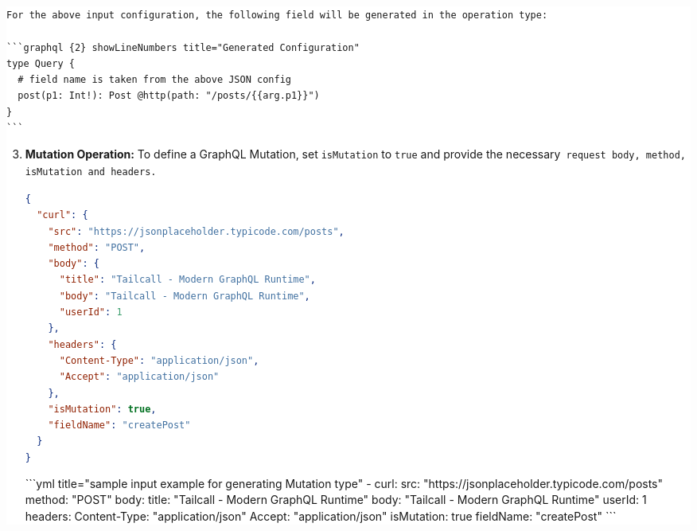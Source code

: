     For the above input configuration, the following field will be generated in the operation type:

    ```graphql {2} showLineNumbers title="Generated Configuration"
    type Query {
      # field name is taken from the above JSON config
      post(p1: Int!): Post @http(path: "/posts/{{arg.p1}}")
    }
    ```

3.  **Mutation Operation:** To define a GraphQL Mutation, set `isMutation` to `true` and provide the necessary` request body, method, isMutation and headers.`

    <Tabs>
    <TabItem value="json" label="JSON">

    ```json title="sample input example for generating Mutation type"
    {
      "curl": {
        "src": "https://jsonplaceholder.typicode.com/posts",
        "method": "POST",
        "body": {
          "title": "Tailcall - Modern GraphQL Runtime",
          "body": "Tailcall - Modern GraphQL Runtime",
          "userId": 1
        },
        "headers": {
          "Content-Type": "application/json",
          "Accept": "application/json"
        },
        "isMutation": true,
        "fieldName": "createPost"
      }
    }
    ```

      </TabItem>
      <TabItem value="yml" label="YML">
      ```yml title="sample input example for generating Mutation type"
      - curl:
          src: "https://jsonplaceholder.typicode.com/posts"
          method: "POST"
          body:
            title: "Tailcall - Modern GraphQL Runtime"
            body: "Tailcall - Modern GraphQL Runtime"
            userId: 1
          headers:
            Content-Type: "application/json"
            Accept: "application/json"
          isMutation: true
          fieldName: "createPost"
      ```
      </TabItem>
      </Tabs>
